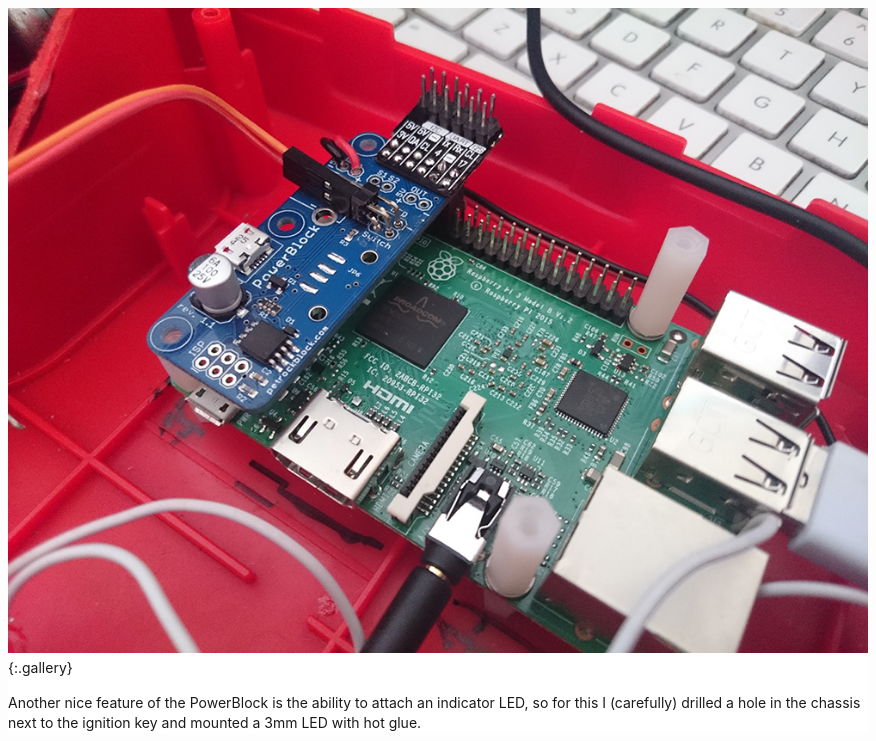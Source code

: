 [![Powerblock 3](/media/outrun/20.jpg)](/media/outrun/20.jpg)
{:.gallery}

Another nice feature of the PowerBlock is the ability to attach an indicator LED, so for this I (carefully) drilled a hole in the chassis next to the ignition key and mounted a 3mm LED with hot glue.
